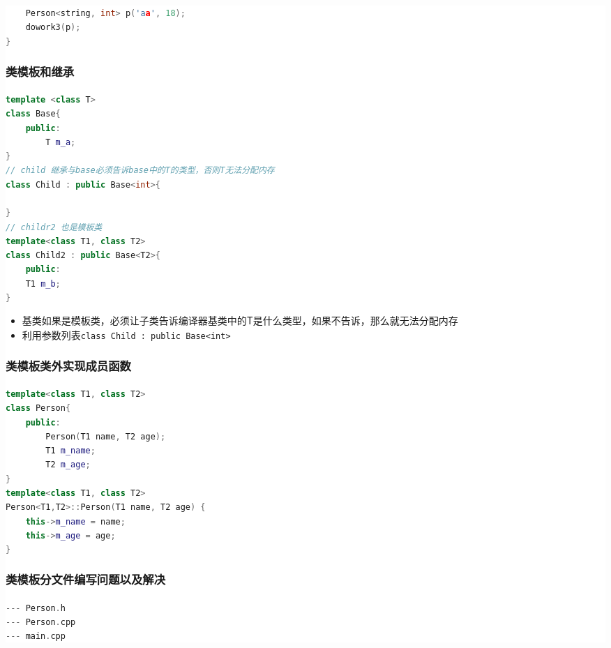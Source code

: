 ```cpp
    Person<string, int> p('aa', 18);
    dowork3(p);
}
```

### 类模板和继承

```cpp
template <class T>
class Base{
    public: 
    	T m_a;
}
// child 继承与base必须告诉base中的T的类型，否则T无法分配内存
class Child : public Base<int>{
    
}
// childr2 也是模板类
template<class T1, class T2>
class Child2 : public Base<T2>{
    public:
    T1 m_b;
}
```

- 基类如果是模板类，必须让子类告诉编译器基类中的T是什么类型，如果不告诉，那么就无法分配内存
- 利用参数列表`class Child : public Base<int>`

### 类模板类外实现成员函数

```cpp
template<class T1, class T2>
class Person{
    public:
    	Person(T1 name, T2 age);
    	T1 m_name;
    	T2 m_age;
}
template<class T1, class T2>
Person<T1,T2>::Person(T1 name, T2 age) {
    this->m_name = name;
    this->m_age = age;
}
```

### 类模板分文件编写问题以及解决

```cpp
--- Person.h
--- Person.cpp
--- main.cpp
```
